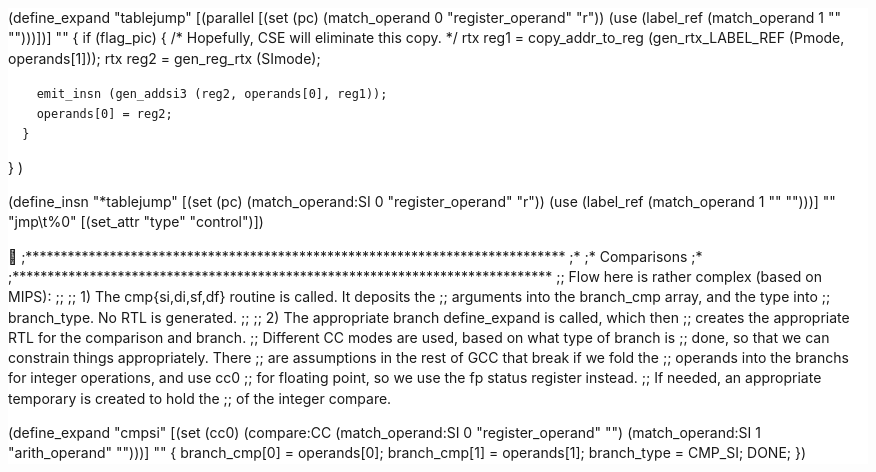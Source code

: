 


(define_expand "tablejump"
  [(parallel [(set (pc) (match_operand 0 "register_operand" "r"))
              (use (label_ref (match_operand 1 "" "")))])]
  ""
  {
    if (flag_pic)
      {
        /* Hopefully, CSE will eliminate this copy.  */
        rtx reg1 = copy_addr_to_reg (gen_rtx_LABEL_REF (Pmode, operands[1]));
        rtx reg2 = gen_reg_rtx (SImode);

        emit_insn (gen_addsi3 (reg2, operands[0], reg1));
        operands[0] = reg2;
      }
  }
)

(define_insn "*tablejump"
  [(set (pc)
        (match_operand:SI 0 "register_operand" "r"))
   (use (label_ref (match_operand 1 "" "")))]
  ""
  "jmp\\t%0"
  [(set_attr "type" "control")])



;*****************************************************************************
;*
;* Comparisons
;*
;*****************************************************************************
;; Flow here is rather complex (based on MIPS):
;;
;;  1)  The cmp{si,di,sf,df} routine is called.  It deposits the
;;      arguments into the branch_cmp array, and the type into
;;      branch_type.  No RTL is generated.
;;
;;  2)  The appropriate branch define_expand is called, which then
;;      creates the appropriate RTL for the comparison and branch.
;;      Different CC modes are used, based on what type of branch is
;;      done, so that we can constrain things appropriately.  There
;;      are assumptions in the rest of GCC that break if we fold the
;;      operands into the branchs for integer operations, and use cc0
;;      for floating point, so we use the fp status register instead.
;;      If needed, an appropriate temporary is created to hold the
;;      of the integer compare.

(define_expand "cmpsi"
  [(set (cc0)
        (compare:CC (match_operand:SI 0 "register_operand" "")
                    (match_operand:SI 1 "arith_operand" "")))]
  ""
{
  branch_cmp[0] = operands[0];
  branch_cmp[1] = operands[1];
  branch_type = CMP_SI;
  DONE;
})
